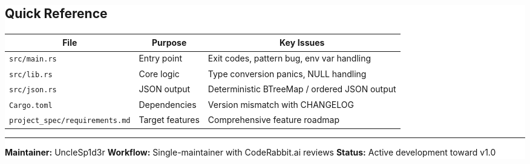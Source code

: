 ## Quick Reference

| File                           | Purpose         | Key Issues                                   |
| ------------------------------ | --------------- | -------------------------------------------- |
| `src/main.rs`                  | Entry point     | Exit codes, pattern bug, env var handling    |
| `src/lib.rs`                   | Core logic      | Type conversion panics, NULL handling        |
| `src/json.rs`                  | JSON output     | Deterministic BTreeMap / ordered JSON output |
| `Cargo.toml`                   | Dependencies    | Version mismatch with CHANGELOG              |
| `project_spec/requirements.md` | Target features | Comprehensive feature roadmap                |

---

**Maintainer:** UncleSp1d3r
**Workflow:** Single-maintainer with CodeRabbit.ai reviews
**Status:** Active development toward v1.0
